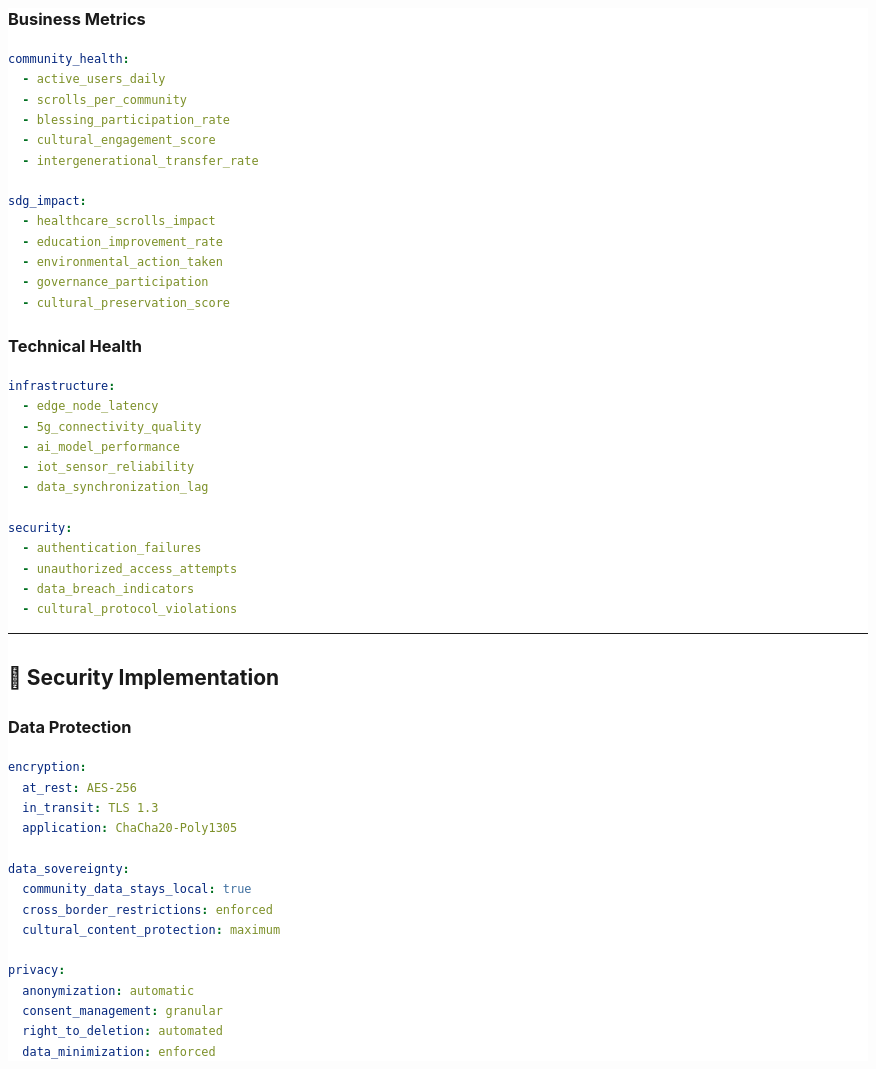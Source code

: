 ### Business Metrics

```yaml
community_health:
  - active_users_daily
  - scrolls_per_community
  - blessing_participation_rate
  - cultural_engagement_score
  - intergenerational_transfer_rate

sdg_impact:
  - healthcare_scrolls_impact
  - education_improvement_rate
  - environmental_action_taken
  - governance_participation
  - cultural_preservation_score
```

### Technical Health

```yaml
infrastructure:
  - edge_node_latency
  - 5g_connectivity_quality
  - ai_model_performance
  - iot_sensor_reliability
  - data_synchronization_lag

security:
  - authentication_failures
  - unauthorized_access_attempts
  - data_breach_indicators
  - cultural_protocol_violations
```

---

## 🔐 Security Implementation

### Data Protection

```yaml
encryption:
  at_rest: AES-256
  in_transit: TLS 1.3
  application: ChaCha20-Poly1305

data_sovereignty:
  community_data_stays_local: true
  cross_border_restrictions: enforced
  cultural_content_protection: maximum

privacy:
  anonymization: automatic
  consent_management: granular
  right_to_deletion: automated
  data_minimization: enforced
```
